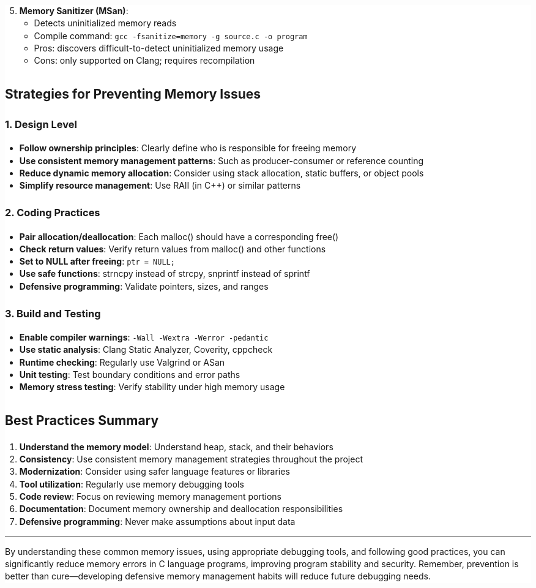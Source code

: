 5. **Memory Sanitizer (MSan)**:
   - Detects uninitialized memory reads
   - Compile command: `gcc -fsanitize=memory -g source.c -o program`
   - Pros: discovers difficult-to-detect uninitialized memory usage
   - Cons: only supported on Clang; requires recompilation

## Strategies for Preventing Memory Issues

### 1. Design Level

- **Follow ownership principles**: Clearly define who is responsible for freeing memory
- **Use consistent memory management patterns**: Such as producer-consumer or reference counting
- **Reduce dynamic memory allocation**: Consider using stack allocation, static buffers, or object pools
- **Simplify resource management**: Use RAII (in C++) or similar patterns

### 2. Coding Practices

- **Pair allocation/deallocation**: Each malloc() should have a corresponding free()
- **Check return values**: Verify return values from malloc() and other functions
- **Set to NULL after freeing**: `ptr = NULL;`
- **Use safe functions**: strncpy instead of strcpy, snprintf instead of sprintf
- **Defensive programming**: Validate pointers, sizes, and ranges

### 3. Build and Testing

- **Enable compiler warnings**: `-Wall -Wextra -Werror -pedantic`
- **Use static analysis**: Clang Static Analyzer, Coverity, cppcheck
- **Runtime checking**: Regularly use Valgrind or ASan
- **Unit testing**: Test boundary conditions and error paths
- **Memory stress testing**: Verify stability under high memory usage

## Best Practices Summary

1. **Understand the memory model**: Understand heap, stack, and their behaviors
2. **Consistency**: Use consistent memory management strategies throughout the project
3. **Modernization**: Consider using safer language features or libraries
4. **Tool utilization**: Regularly use memory debugging tools
5. **Code review**: Focus on reviewing memory management portions
6. **Documentation**: Document memory ownership and deallocation responsibilities
7. **Defensive programming**: Never make assumptions about input data

---

By understanding these common memory issues, using appropriate debugging tools, and following good practices, you can significantly reduce memory errors in C language programs, improving program stability and security. Remember, prevention is better than cure—developing defensive memory management habits will reduce future debugging needs.
